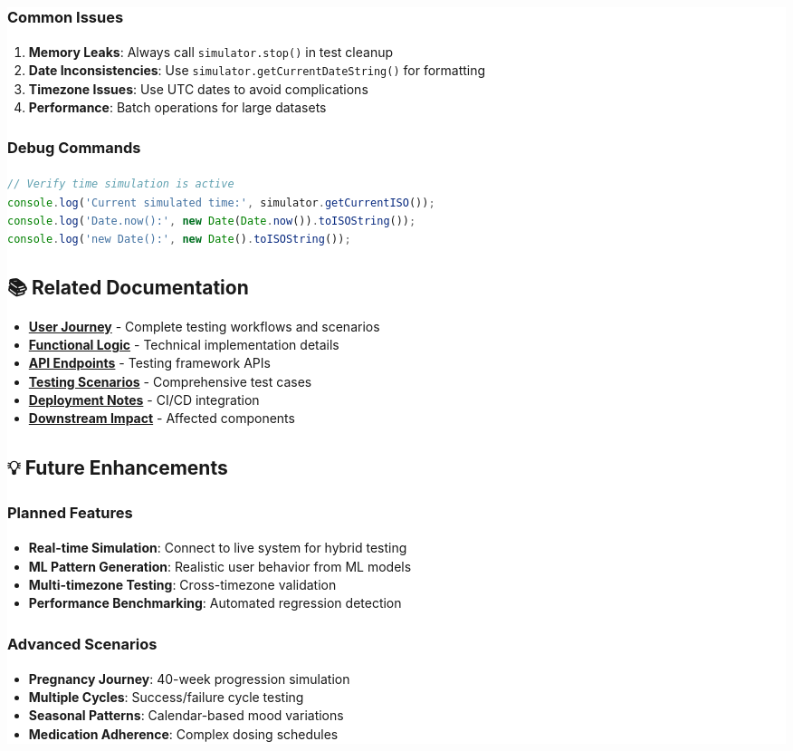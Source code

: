 ### **Common Issues**
1. **Memory Leaks**: Always call `simulator.stop()` in test cleanup
2. **Date Inconsistencies**: Use `simulator.getCurrentDateString()` for formatting
3. **Timezone Issues**: Use UTC dates to avoid complications
4. **Performance**: Batch operations for large datasets

### **Debug Commands**
```javascript
// Verify time simulation is active
console.log('Current simulated time:', simulator.getCurrentISO());
console.log('Date.now():', new Date(Date.now()).toISOString());
console.log('new Date():', new Date().toISOString());
```

## 📚 **Related Documentation**

- **[User Journey](user-journey.md)** - Complete testing workflows and scenarios
- **[Functional Logic](functional-logic.md)** - Technical implementation details
- **[API Endpoints](api-endpoints.md)** - Testing framework APIs
- **[Testing Scenarios](testing-scenarios.md)** - Comprehensive test cases
- **[Deployment Notes](deployment-notes.md)** - CI/CD integration
- **[Downstream Impact](downstream-impact.md)** - Affected components

## 💡 **Future Enhancements**

### **Planned Features**
- **Real-time Simulation**: Connect to live system for hybrid testing
- **ML Pattern Generation**: Realistic user behavior from ML models
- **Multi-timezone Testing**: Cross-timezone validation
- **Performance Benchmarking**: Automated regression detection

### **Advanced Scenarios**
- **Pregnancy Journey**: 40-week progression simulation
- **Multiple Cycles**: Success/failure cycle testing
- **Seasonal Patterns**: Calendar-based mood variations
- **Medication Adherence**: Complex dosing schedules 